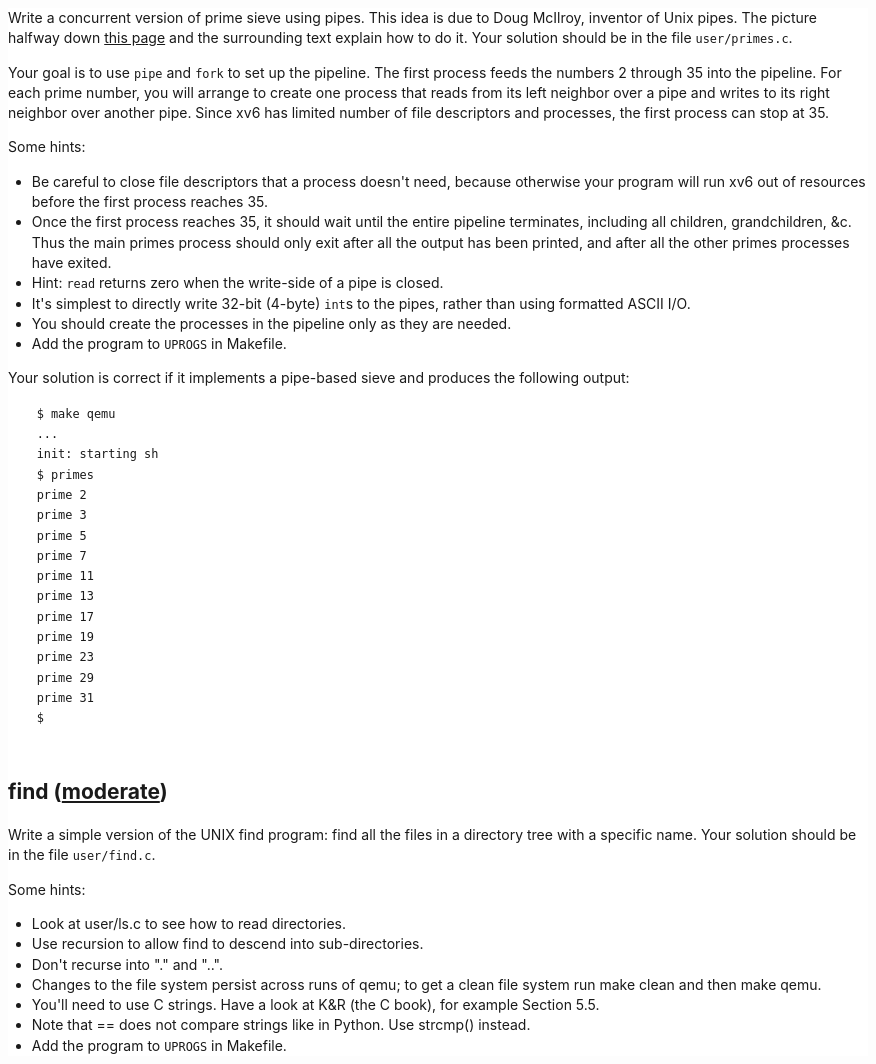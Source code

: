 Write a concurrent version of prime sieve using pipes. This idea is due to Doug McIlroy, inventor of Unix pipes. The picture halfway down [this page](http://swtch.com/~rsc/thread/) and the surrounding text explain how to do it. Your solution should be in the file `user/primes.c`.

Your goal is to use `pipe` and `fork` to set up the pipeline. The first process feeds the numbers 2 through 35 into the pipeline. For each prime number, you will arrange to create one process that reads from its left neighbor over a pipe and writes to its right neighbor over another pipe. Since xv6 has limited number of file descriptors and processes, the first process can stop at 35.

Some hints:

- Be careful to close file descriptors that a process doesn't need, because otherwise your program will run xv6 out of resources before the first process reaches 35.
- Once the first process reaches 35, it should wait until the entire pipeline terminates, including all children, grandchildren, &c. Thus the main primes process should only exit after all the output has been printed, and after all the other primes processes have exited.
- Hint: `read` returns zero when the write-side of a pipe is closed.
- It's simplest to directly write 32-bit (4-byte) `int`s to the pipes, rather than using formatted ASCII I/O.
- You should create the processes in the pipeline only as they are needed.
- Add the program to `UPROGS` in Makefile.

Your solution is correct if it implements a pipe-based sieve and produces the following output:

```
    $ make qemu
    ...
    init: starting sh
    $ primes
    prime 2
    prime 3
    prime 5
    prime 7
    prime 11
    prime 13
    prime 17
    prime 19
    prime 23
    prime 29
    prime 31
    $
  
```

## find ([moderate](https://pdos.csail.mit.edu/6.828/2021/labs/guidance.html))

Write a simple version of the UNIX find program: find all the files in a directory tree with a specific name. Your solution should be in the file `user/find.c`.

Some hints:

- Look at user/ls.c to see how to read directories.
- Use recursion to allow find to descend into sub-directories.
- Don't recurse into "." and "..".
- Changes to the file system persist across runs of qemu; to get a clean file system run make clean and then make qemu.
- You'll need to use C strings. Have a look at K&R (the C book), for example Section 5.5.
- Note that == does not compare strings like in Python. Use strcmp() instead.
- Add the program to `UPROGS` in Makefile.
